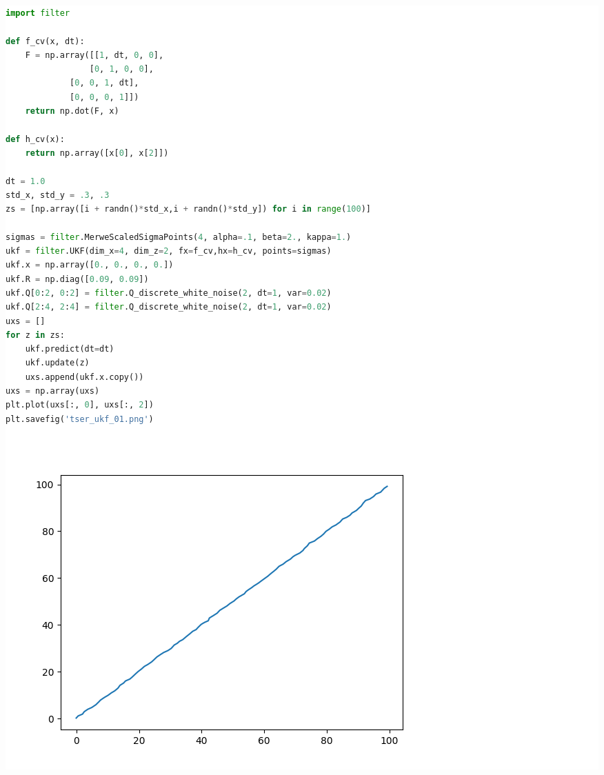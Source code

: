 ```python
import filter

def f_cv(x, dt):
    F = np.array([[1, dt, 0, 0],
                 [0, 1, 0, 0],
	      	 [0, 0, 1, dt],
	      	 [0, 0, 0, 1]])
    return np.dot(F, x)

def h_cv(x):
    return np.array([x[0], x[2]])

dt = 1.0
std_x, std_y = .3, .3
zs = [np.array([i + randn()*std_x,i + randn()*std_y]) for i in range(100)]

sigmas = filter.MerweScaledSigmaPoints(4, alpha=.1, beta=2., kappa=1.)
ukf = filter.UKF(dim_x=4, dim_z=2, fx=f_cv,hx=h_cv, points=sigmas)
ukf.x = np.array([0., 0., 0., 0.])
ukf.R = np.diag([0.09, 0.09])
ukf.Q[0:2, 0:2] = filter.Q_discrete_white_noise(2, dt=1, var=0.02)
ukf.Q[2:4, 2:4] = filter.Q_discrete_white_noise(2, dt=1, var=0.02)
uxs = []
for z in zs:
    ukf.predict(dt=dt)
    ukf.update(z)
    uxs.append(ukf.x.copy())
uxs = np.array(uxs)
plt.plot(uxs[:, 0], uxs[:, 2])
plt.savefig('tser_ukf_01.png')
```

![](tser_ukf_01.png)
